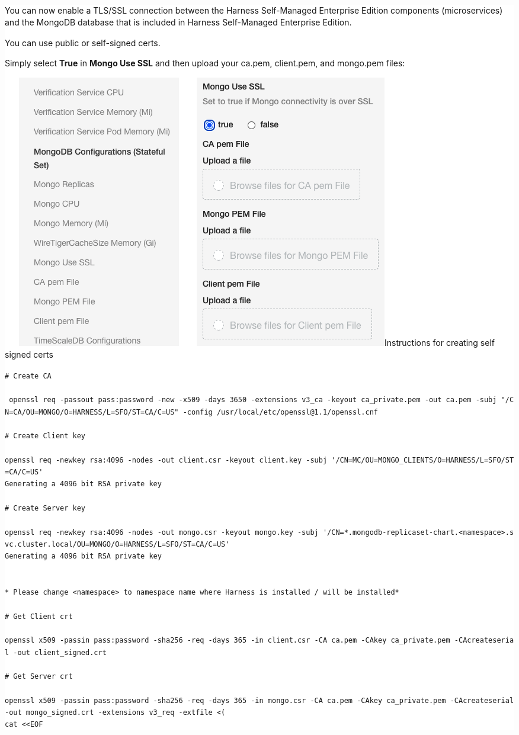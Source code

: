 You can now enable a TLS/SSL connection between the Harness Self-Managed Enterprise Edition components (microservices) and the MongoDB database that is included in Harness Self-Managed Enterprise Edition.

You can use public or self-signed certs.

Simply select **True** in **Mongo Use SSL** and then upload your ca.pem, client.pem, and mongo.pem files:

![](./static/on-prem-embedded-cluster-setup-30.png)Instructions for creating self signed certs
```
# Create CA   
  
 openssl req -passout pass:password -new -x509 -days 3650 -extensions v3_ca -keyout ca_private.pem -out ca.pem -subj "/CN=CA/OU=MONGO/O=HARNESS/L=SFO/ST=CA/C=US" -config /usr/local/etc/openssl@1.1/openssl.cnf  
  
# Create Client key  
  
openssl req -newkey rsa:4096 -nodes -out client.csr -keyout client.key -subj '/CN=MC/OU=MONGO_CLIENTS/O=HARNESS/L=SFO/ST=CA/C=US'  
Generating a 4096 bit RSA private key  
  
# Create Server key  
  
openssl req -newkey rsa:4096 -nodes -out mongo.csr -keyout mongo.key -subj '/CN=*.mongodb-replicaset-chart.<namespace>.svc.cluster.local/OU=MONGO/O=HARNESS/L=SFO/ST=CA/C=US'  
Generating a 4096 bit RSA private key  
  
  
* Please change <namespace> to namespace name where Harness is installed / will be installed*  
  
# Get Client crt  
  
openssl x509 -passin pass:password -sha256 -req -days 365 -in client.csr -CA ca.pem -CAkey ca_private.pem -CAcreateserial -out client_signed.crt  
  
# Get Server crt  
  
openssl x509 -passin pass:password -sha256 -req -days 365 -in mongo.csr -CA ca.pem -CAkey ca_private.pem -CAcreateserial -out mongo_signed.crt -extensions v3_req -extfile <(  
cat <<EOF  
```
